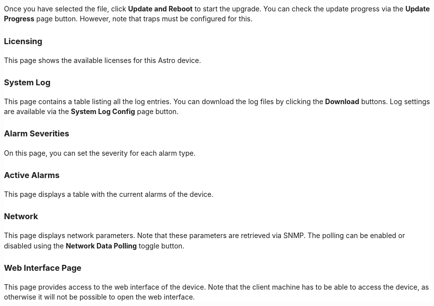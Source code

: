Once you have selected the file, click **Update and Reboot** to start the upgrade. You can check the update progress via the **Update Progress** page button. However, note that traps must be configured for this.

### Licensing

This page shows the available licenses for this Astro device.

### System Log

This page contains a table listing all the log entries. You can download the log files by clicking the **Download** buttons. Log settings are available via the **System Log Config** page button.

### Alarm Severities

On this page, you can set the severity for each alarm type.

### Active Alarms

This page displays a table with the current alarms of the device.

### Network

This page displays network parameters. Note that these parameters are retrieved via SNMP. The polling can be enabled or disabled using the **Network Data Polling** toggle button.

### Web Interface Page

This page provides access to the web interface of the device. Note that the client machine has to be able to access the device, as otherwise it will not be possible to open the web interface.
